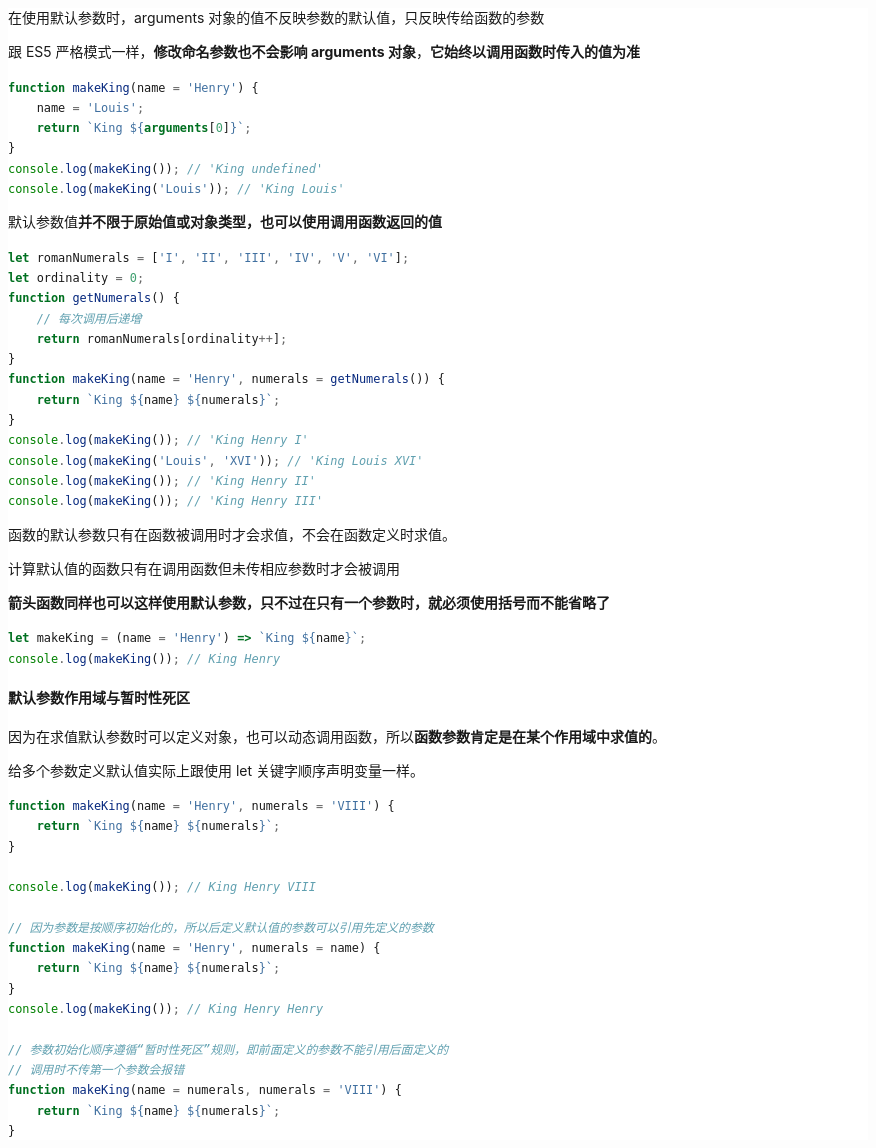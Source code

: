 在使用默认参数时，arguments 对象的值不反映参数的默认值，只反映传给函数的参数

跟 ES5 严格模式一样，**修改命名参数也不会影响 arguments 对象**，**它始终以调用函数时传入的值为准**

```js
function makeKing(name = 'Henry') { 
    name = 'Louis'; 
    return `King ${arguments[0]}`; 
} 
console.log(makeKing()); // 'King undefined' 
console.log(makeKing('Louis')); // 'King Louis'
```

默认参数值**并不限于原始值或对象类型，也可以使用调用函数返回的值**

```js
let romanNumerals = ['I', 'II', 'III', 'IV', 'V', 'VI']; 
let ordinality = 0; 
function getNumerals() { 
    // 每次调用后递增
    return romanNumerals[ordinality++]; 
} 
function makeKing(name = 'Henry', numerals = getNumerals()) { 
    return `King ${name} ${numerals}`; 
} 
console.log(makeKing()); // 'King Henry I'
console.log(makeKing('Louis', 'XVI')); // 'King Louis XVI' 
console.log(makeKing()); // 'King Henry II' 
console.log(makeKing()); // 'King Henry III'
```

函数的默认参数只有在函数被调用时才会求值，不会在函数定义时求值。

计算默认值的函数只有在调用函数但未传相应参数时才会被调用

**箭头函数同样也可以这样使用默认参数，只不过在只有一个参数时，就必须使用括号而不能省略了**

```js
let makeKing = (name = 'Henry') => `King ${name}`; 
console.log(makeKing()); // King Henry
```

#### 默认参数作用域与暂时性死区

因为在求值默认参数时可以定义对象，也可以动态调用函数，所以**函数参数肯定是在某个作用域中求值的**。

给多个参数定义默认值实际上跟使用 let 关键字顺序声明变量一样。

```js
function makeKing(name = 'Henry', numerals = 'VIII') { 
 	return `King ${name} ${numerals}`; 
}

console.log(makeKing()); // King Henry VIII

// 因为参数是按顺序初始化的，所以后定义默认值的参数可以引用先定义的参数
function makeKing(name = 'Henry', numerals = name) { 
    return `King ${name} ${numerals}`; 
} 
console.log(makeKing()); // King Henry Henry

// 参数初始化顺序遵循“暂时性死区”规则，即前面定义的参数不能引用后面定义的
// 调用时不传第一个参数会报错
function makeKing(name = numerals, numerals = 'VIII') { 
 	return `King ${name} ${numerals}`; 
}
```
